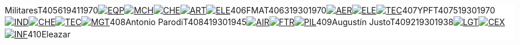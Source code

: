 Militares</td><td>T405</td><td>6</td><td>1941</td><td>1970</td><td><a class="image" href="/wiki/File:General_equipment.png" title="EQP"><img alt="EQP" data-file-height="24" data-file-width="24" data-url="/images/2/20/General_equipment.png" decoding="async" height="24" loading="lazy" src="/images/2/20/General_equipment.png" width="24"></a></td><td><a class="image" href="/wiki/File:Mechanics.png" title="MCH"><img alt="MCH" data-file-height="24" data-file-width="24" data-url="/images/a/a1/Mechanics.png" decoding="async" height="24" loading="lazy" src="/images/a/a1/Mechanics.png" width="24"></a></td><td><a class="image" href="/wiki/File:Chemistry.png" title="CHE"><img alt="CHE" data-file-height="24" data-file-width="24" data-url="/images/1/19/Chemistry.png" decoding="async" height="24" loading="lazy" src="/images/1/19/Chemistry.png" width="24"></a></td><td><a class="image" href="/wiki/File:Artillery.png" title="ART"><img alt="ART" data-file-height="24" data-file-width="24" data-url="/images/d/d8/Artillery.png" decoding="async" height="24" loading="lazy" src="/images/d/d8/Artillery.png" width="24"></a></td><td><a class="image" href="/wiki/File:Electronics.png" title="ELE"><img alt="ELE" data-file-height="24" data-file-width="24" data-url="/images/d/dd/Electronics.png" decoding="async" height="24" loading="lazy" src="/images/d/dd/Electronics.png" width="24"></a></td></tr><tr><td>406</td><td>FMA</td><td>T406</td><td>3</td><td>1930</td><td>1970</td><td><a class="image" href="/wiki/File:Aeronautics.png" title="AER"><img alt="AER" data-file-height="24" data-file-width="24" data-url="/images/a/a1/Aeronautics.png" decoding="async" height="24" loading="lazy" src="/images/a/a1/Aeronautics.png" width="24"></a></td><td><a class="image" href="/wiki/File:Electronics.png" title="ELE"><img alt="ELE" data-file-height="24" data-file-width="24" data-url="/images/d/dd/Electronics.png" decoding="async" height="24" loading="lazy" src="/images/d/dd/Electronics.png" width="24"></a></td><td><a class="image" href="/wiki/File:Technical_efficiency.png" title="TEC"><img alt="TEC" data-file-height="24" data-file-width="24" data-url="/images/9/9d/Technical_efficiency.png" decoding="async" height="24" loading="lazy" src="/images/9/9d/Technical_efficiency.png" width="24"></a></td></tr><tr><td>407</td><td>YPF</td><td>T407</td><td>5</td><td>1930</td><td>1970</td><td><a class="image" href="/wiki/File:Industrial_engineering.png" title="IND"><img alt="IND" data-file-height="24" data-file-width="24" data-url="/images/7/79/Industrial_engineering.png" decoding="async" height="24" loading="lazy" src="/images/7/79/Industrial_engineering.png" width="24"></a></td><td><a class="image" href="/wiki/File:Chemistry.png" title="CHE"><img alt="CHE" data-file-height="24" data-file-width="24" data-url="/images/1/19/Chemistry.png" decoding="async" height="24" loading="lazy" src="/images/1/19/Chemistry.png" width="24"></a></td><td><a class="image" href="/wiki/File:Technical_efficiency.png" title="TEC"><img alt="TEC" data-file-height="24" data-file-width="24" data-url="/images/9/9d/Technical_efficiency.png" decoding="async" height="24" loading="lazy" src="/images/9/9d/Technical_efficiency.png" width="24"></a></td><td><a class="image" href="/wiki/File:Management.png" title="MGT"><img alt="MGT" data-file-height="24" data-file-width="24" data-url="/images/c/c7/Management.png" decoding="async" height="24" loading="lazy" src="/images/c/c7/Management.png" width="24"></a></td></tr><tr><td>408</td><td>Antonio Parodi</td><td>T408</td><td>4</td><td>1930</td><td>1945</td><td><a class="image" href="/wiki/File:Aircraft_testing.png" title="AIR"><img alt="AIR" data-file-height="24" data-file-width="24" data-url="/images/8/87/Aircraft_testing.png" decoding="async" height="24" loading="lazy" src="/images/8/87/Aircraft_testing.png" width="24"></a></td><td><a class="image" href="/wiki/File:Fighter_tactics.png" title="FTR"><img alt="FTR" data-file-height="24" data-file-width="24" data-url="/images/8/8a/Fighter_tactics.png" decoding="async" height="24" loading="lazy" src="/images/8/8a/Fighter_tactics.png" width="24"></a></td><td><a class="image" href="/wiki/File:Piloting.png" title="PIL"><img alt="PIL" data-file-height="24" data-file-width="24" data-url="/images/6/6b/Piloting.png" decoding="async" height="24" loading="lazy" src="/images/6/6b/Piloting.png" width="24"></a></td></tr><tr><td>409</td><td>Augustín Justo</td><td>T409</td><td>2</td><td>1930</td><td>1938</td><td><a class="image" href="/wiki/File:Large_unit_tactics.png" title="LGT"><img alt="LGT" data-file-height="24" data-file-width="24" data-url="/images/1/1d/Large_unit_tactics.png" decoding="async" height="24" loading="lazy" src="/images/1/1d/Large_unit_tactics.png" width="24"></a></td><td><a class="image" href="/wiki/File:Centralized_execution.png" title="CEX"><img alt="CEX" data-file-height="24" data-file-width="24" data-url="/images/b/bc/Centralized_execution.png" decoding="async" height="24" loading="lazy" src="/images/b/bc/Centralized_execution.png" width="24"></a></td><td><a class="image" href="/wiki/File:Infantry_focus.png" title="INF"><img alt="INF" data-file-height="24" data-file-width="24" data-url="/images/b/be/Infantry_focus.png" decoding="async" height="24" loading="lazy" src="/images/b/be/Infantry_focus.png" width="24"></a></td></tr><tr><td>410</td><td>Eleazar
